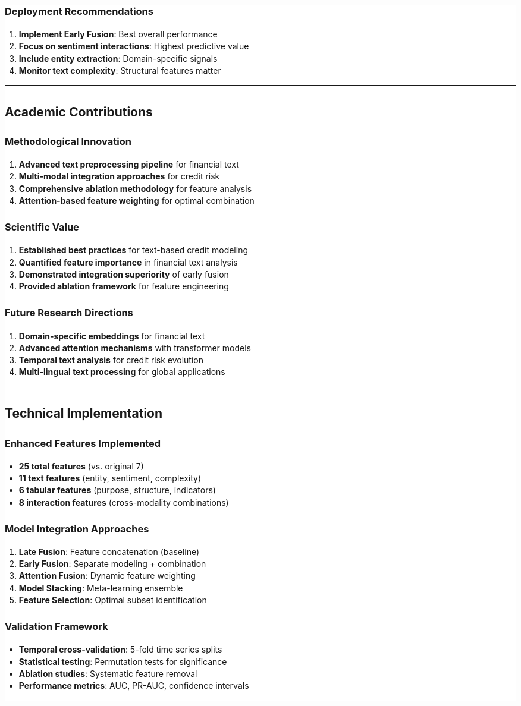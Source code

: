 ### Deployment Recommendations
1. **Implement Early Fusion**: Best overall performance
2. **Focus on sentiment interactions**: Highest predictive value
3. **Include entity extraction**: Domain-specific signals
4. **Monitor text complexity**: Structural features matter

---

## Academic Contributions

### Methodological Innovation
1. **Advanced text preprocessing pipeline** for financial text
2. **Multi-modal integration approaches** for credit risk
3. **Comprehensive ablation methodology** for feature analysis
4. **Attention-based feature weighting** for optimal combination

### Scientific Value
1. **Established best practices** for text-based credit modeling
2. **Quantified feature importance** in financial text analysis
3. **Demonstrated integration superiority** of early fusion
4. **Provided ablation framework** for feature engineering

### Future Research Directions
1. **Domain-specific embeddings** for financial text
2. **Advanced attention mechanisms** with transformer models
3. **Temporal text analysis** for credit risk evolution
4. **Multi-lingual text processing** for global applications

---

## Technical Implementation

### Enhanced Features Implemented
- **25 total features** (vs. original 7)
- **11 text features** (entity, sentiment, complexity)
- **6 tabular features** (purpose, structure, indicators)
- **8 interaction features** (cross-modality combinations)

### Model Integration Approaches
1. **Late Fusion**: Feature concatenation (baseline)
2. **Early Fusion**: Separate modeling + combination
3. **Attention Fusion**: Dynamic feature weighting
4. **Model Stacking**: Meta-learning ensemble
5. **Feature Selection**: Optimal subset identification

### Validation Framework
- **Temporal cross-validation**: 5-fold time series splits
- **Statistical testing**: Permutation tests for significance
- **Ablation studies**: Systematic feature removal
- **Performance metrics**: AUC, PR-AUC, confidence intervals

---